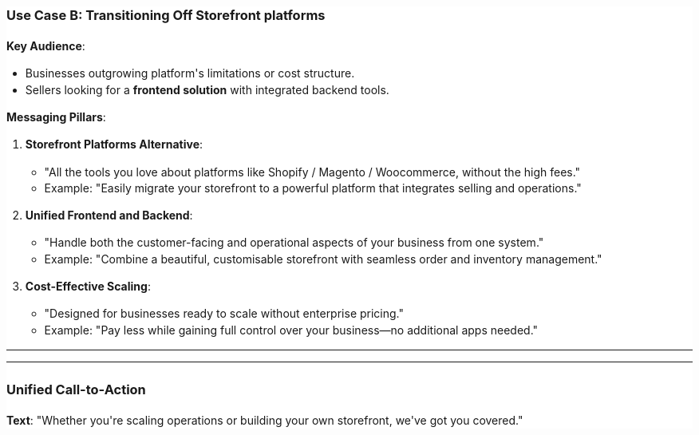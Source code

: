 ### **Use Case B: Transitioning Off Storefront platforms**

**Key Audience**:
- Businesses outgrowing platform's limitations or cost structure.
- Sellers looking for a **frontend solution** with integrated backend tools.

**Messaging Pillars**:
1. **Storefront Platforms Alternative**:
   - "All the tools you love about platforms like Shopify / Magento / Woocommerce, without the high fees."
   - Example: "Easily migrate your storefront to a powerful platform that integrates selling and operations."

2. **Unified Frontend and Backend**:
   - "Handle both the customer-facing and operational aspects of your business from one system."
   - Example: "Combine a beautiful, customisable storefront with seamless order and inventory management."

3. **Cost-Effective Scaling**:
   - "Designed for businesses ready to scale without enterprise pricing."
   - Example: "Pay less while gaining full control over your business—no additional apps needed."

---

---

### **Unified Call-to-Action**
**Text**:
"Whether you're scaling operations or building your own storefront, we've got you covered."
